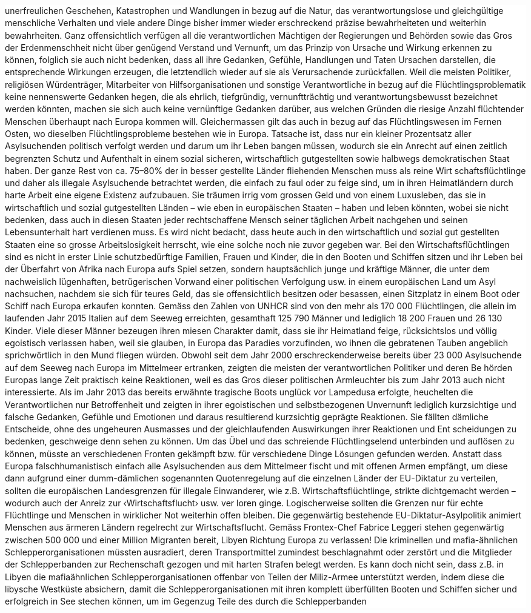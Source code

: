 unerfreulichen Geschehen, Katastrophen und Wandlungen in bezug auf die Natur, das verantwortungslose und gleichgültige menschliche Verhalten und viele andere Dinge bisher immer wieder erschreckend präzise bewahrheiteten und weiterhin bewahrheiten. Ganz offensichtlich verfügen all die verantwortlichen Mächtigen der Regierungen und Behörden sowie das Gros der Erdenmenschheit nicht über genügend Verstand und Vernunft, um das Prinzip von Ursache und Wirkung erkennen zu können, folglich sie auch nicht bedenken, dass all ihre Gedanken, Gefühle, Handlungen und Taten Ursachen darstellen, die entsprechende Wirkungen erzeugen, die letztendlich wieder auf sie als Verursachende zurückfallen. Weil die meisten Politiker, religiösen Würdenträger, Mitarbeiter von Hilfsorganisationen und sonstige Verantwortliche in bezug auf die Flüchtlingsproblematik keine nennenswerte Gedanken hegen, die als ehrlich, tiefgründig, vernunftträchtig und verantwortungsbewusst bezeichnet werden könnten, machen sie sich auch keine vernünftige Gedanken darüber, aus welchen Gründen die riesige Anzahl flüchtender Menschen überhaupt nach Europa kommen will. Gleichermassen gilt das auch in bezug auf das Flüchtlingswesen im Fernen Osten, wo dieselben Flüchtlingsprobleme bestehen wie in Europa. Tatsache ist, dass nur ein kleiner Prozentsatz aller Asylsuchenden politisch verfolgt werden und darum um ihr Leben bangen müssen, wodurch sie ein Anrecht auf einen zeitlich begrenzten Schutz und Aufenthalt in einem sozial sicheren, wirtschaftlich gutgestellten sowie halbwegs demokratischen Staat haben. Der ganze Rest von ca. 75–80% der in besser gestellte Länder fliehenden Menschen muss als reine Wirt schaftsflüchtlinge und daher als illegale Asylsuchende betrachtet werden, die einfach zu faul oder zu feige sind, um in ihren Heimatländern durch harte Arbeit eine eigene Existenz aufzubauen. Sie träumen irrig vom grossen Geld und von einem Luxusleben, das sie in wirtschaftlich und sozial gutgestellten Länden – wie eben in europäischen Staaten – haben und leben könnten, wobei sie nicht bedenken, dass auch in diesen Staaten jeder rechtschaffene Mensch seiner täglichen Arbeit nachgehen und seinen Lebensunterhalt hart verdienen muss. Es wird nicht bedacht, dass heute auch in den wirtschaftlich und sozial gut gestellten Staaten eine so grosse Arbeitslosigkeit herrscht, wie eine solche noch nie zuvor gegeben war. Bei den Wirtschaftsflüchtlingen sind es nicht in erster Linie schutzbedürftige Familien, Frauen und Kinder, die in den Booten und Schiffen sitzen und ihr Leben bei der Überfahrt von Afrika nach Europa aufs Spiel setzen, sondern hauptsächlich junge und kräftige Männer, die unter dem nachweislich lügenhaften, betrügerischen Vorwand einer politischen Verfolgung usw. in einem europäischen Land um Asyl nachsuchen, nachdem sie sich für teures Geld, das sie offensichtlich besitzen oder besassen, einen Sitzplatz in einem Boot oder Schiff nach Europa erkaufen konnten. Gemäss den Zahlen von UNHCR sind von den mehr als 170 000 Flüchtlingen, die allein im laufenden Jahr 2015 Italien auf dem Seeweg erreichten, gesamthaft 125 790 Männer und lediglich 18 200 Frauen und 26 130 Kinder. Viele dieser Männer bezeugen ihren miesen Charakter damit, dass sie ihr Heimatland feige, rücksichtslos und völlig egoistisch verlassen haben, weil sie glauben, in Europa das Paradies vorzufinden, wo ihnen die gebratenen Tauben angeblich sprichwörtlich in den Mund fliegen würden. Obwohl seit dem Jahr 2000 erschreckenderweise bereits über 23 000 Asylsuchende auf dem Seeweg nach Europa im Mittelmeer ertranken, zeigten die meisten der verantwortlichen Politiker und deren Be hörden Europas lange Zeit praktisch keine Reaktionen, weil es das Gros dieser politischen Armleuchter bis zum Jahr 2013 auch nicht interessierte. Als im Jahr 2013 das bereits erwähnte tragische Boots unglück vor Lampedusa erfolgte, heuchelten die Verantwortlichen nur Betroffenheit und zeigten in ihrer egoistischen und selbstbezogenen Unvernunft lediglich kurzsichtige und falsche Gedanken, Gefühle und Emotionen und daraus resultierend kurzsichtig geprägte Reaktionen. Sie fällten dämliche Entscheide, ohne des ungeheuren Ausmasses und der gleichlaufenden Auswirkungen ihrer Reaktionen und Ent scheidungen zu bedenken, geschweige denn sehen zu können. Um das Übel und das schreiende Flüchtlingselend unterbinden und auflösen zu können, müsste an verschiedenen Fronten gekämpft bzw. für verschiedene Dinge Lösungen gefunden werden. Anstatt dass Europa falschhumanistisch einfach alle Asylsuchenden aus dem Mittelmeer fischt und mit offenen Armen empfängt, um diese dann aufgrund einer dumm-dämlichen sogenannten Quotenregelung auf die einzelnen Länder der EU-Diktatur zu verteilen, sollten die europäischen Landesgrenzen für illegale Einwanderer, wie z.B. Wirtschaftsflüchtlinge, strikte dichtgemacht werden – wodurch auch der Anreiz zur ‹Wirtschaftsflucht› usw. ver loren ginge. Logischerweise sollten die Grenzen nur für echte Flüchtlinge und Menschen in wirklicher Not weiterhin offen bleiben. Die gegenwärtig bestehende EU-Diktatur-Asylpolitik animiert Menschen aus ärmeren Ländern regelrecht zur Wirtschaftsflucht. Gemäss Frontex-Chef Fabrice Leggeri stehen gegenwärtig zwischen 500 000 und einer Million Migranten bereit, Libyen Richtung Europa zu verlassen! Die kriminellen und mafia-ähnlichen Schlepperorganisationen müssten ausradiert, deren Transportmittel zumindest beschlagnahmt oder zerstört und die Mitglieder der Schlepperbanden zur Rechenschaft gezogen und mit harten Strafen belegt werden. Es kann doch nicht sein, dass z.B. in Libyen die mafiaähnlichen Schlepperorganisationen offenbar von Teilen der Miliz-Armee unterstützt werden, indem diese die libysche Westküste absichern, damit die Schlepperorganisationen mit ihren komplett überfüllten Booten und Schiffen sicher und erfolgreich in See stechen können, um im Gegenzug Teile des durch die Schlepperbanden
